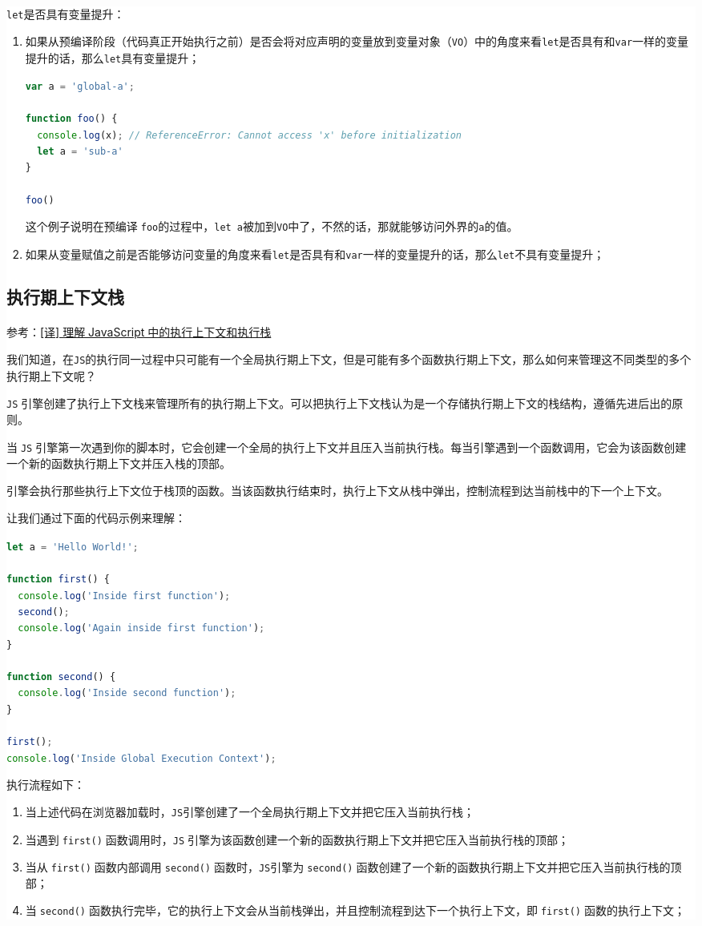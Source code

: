 `let`是否具有变量提升：

1. 如果从预编译阶段（代码真正开始执行之前）是否会将对应声明的变量放到变量对象（`VO`）中的角度来看`let`是否具有和`var`一样的变量提升的话，那么`let`具有变量提升；

   ```js
   var a = 'global-a';
   
   function foo() {
     console.log(x); // ReferenceError: Cannot access 'x' before initialization
     let a = 'sub-a'
   }
   
   foo()
   ```

   

   这个例子说明在预编译 `foo`的过程中，`let a`被加到`VO`中了，不然的话，那就能够访问外界的`a`的值。

2. 如果从变量赋值之前是否能够访问变量的角度来看`let`是否具有和`var`一样的变量提升的话，那么`let`不具有变量提升；

## 执行期上下文栈

参考：[[译] 理解 JavaScript 中的执行上下文和执行栈](https://juejin.cn/post/6844903682283143181)

我们知道，在`JS`的执行同一过程中只可能有一个全局执行期上下文，但是可能有多个函数执行期上下文，那么如何来管理这不同类型的多个执行期上下文呢？

`JS` 引擎创建了执行上下文栈来管理所有的执行期上下文。可以把执行上下文栈认为是一个存储执行期上下文的栈结构，遵循先进后出的原则。

当 `JS` 引擎第一次遇到你的脚本时，它会创建一个全局的执行上下文并且压入当前执行栈。每当引擎遇到一个函数调用，它会为该函数创建一个新的函数执行期上下文并压入栈的顶部。

引擎会执行那些执行上下文位于栈顶的函数。当该函数执行结束时，执行上下文从栈中弹出，控制流程到达当前栈中的下一个上下文。

让我们通过下面的代码示例来理解：

```js
let a = 'Hello World!';

function first() {
  console.log('Inside first function');
  second();
  console.log('Again inside first function');
}

function second() {
  console.log('Inside second function');
}

first();
console.log('Inside Global Execution Context');
```



执行流程如下：

1. 当上述代码在浏览器加载时，`JS`引擎创建了一个全局执行期上下文并把它压入当前执行栈；

2. 当遇到 `first()` 函数调用时，`JS` 引擎为该函数创建一个新的函数执行期上下文并把它压入当前执行栈的顶部；
3. 当从 `first()` 函数内部调用 `second()` 函数时，`JS`引擎为 `second()` 函数创建了一个新的函数执行期上下文并把它压入当前执行栈的顶部；
4. 当 `second()` 函数执行完毕，它的执行上下文会从当前栈弹出，并且控制流程到达下一个执行上下文，即 `first()` 函数的执行上下文；


[block scope]: https://es6.ruanyifeng.com/#docs/let#%E5%9D%97%E7%BA%A7%E4%BD%9C%E7%94%A8%E5%9F%9F
[全局执行期上下文]: /basic/scopeChain#全局执行期上下文
[函数执行期上下文]: /basic/scopeChain#函数执行期上下文
[执行期上下文分类]: /basic/scopeChain#执行期上下文分类
[JS 解析到执行过程]: /basic/scopeChain#js-由解析到执行的过程
[理解Javascript执行过程]: https://www.cnblogs.com/tugenhua0707/p/11980566.html
[变量和函数提升]: /basic/scopeChain#变量提升和函数提升
[执行期上下文]: /basic/scopeChain#执行期上下文
[作用域链]: /basic/scopeChain#作用域链
[作用域的嵌套]: /basic/scopeChain#作用域的嵌套
